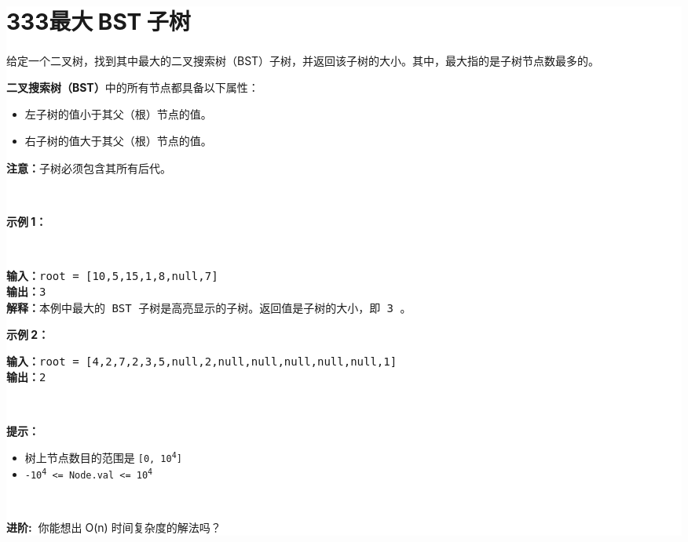 # 333最大 BST 子树
<p>给定一个二叉树，找到其中最大的二叉搜索树（BST）子树，并返回该子树的大小。其中，最大指的是子树节点数最多的。</p>

<p><strong>二叉搜索树（BST）</strong>中的所有节点都具备以下属性：</p>

<ul>
	<li>
	<p>左子树的值小于其父（根）节点的值。</p>
	</li>
	<li>
	<p>右子树的值大于其父（根）节点的值。</p>
	</li>
</ul>

<p><strong>注意：</strong>子树必须包含其所有后代。</p>

<p>&nbsp;</p>

<p><strong>示例 1：</strong></p>

<p><strong><img alt="" src="https://assets.leetcode.com/uploads/2020/10/17/tmp.jpg" /></strong></p>

<pre>
<strong>输入：</strong>root = [10,5,15,1,8,null,7]
<strong>输出：</strong>3
<strong>解释：</strong>本例中最大的 BST 子树是高亮显示的子树。返回值是子树的大小，即 3 。</pre>

<p><strong>示例 2：</strong></p>

<pre>
<strong>输入：</strong>root = [4,2,7,2,3,5,null,2,null,null,null,null,null,1]
<strong>输出：</strong>2
</pre>

<p>&nbsp;</p>

<p><strong>提示：</strong></p>

<ul>
	<li>树上节点数目的范围是 <code>[0, 10<sup>4</sup>]</code></li>
	<li><code>-10<sup>4</sup> &lt;= Node.val &lt;= 10<sup>4</sup></code></li>
</ul>

<p>&nbsp;</p>

<p><strong>进阶:</strong>&nbsp; 你能想出 O(n) 时间复杂度的解法吗？</p>















